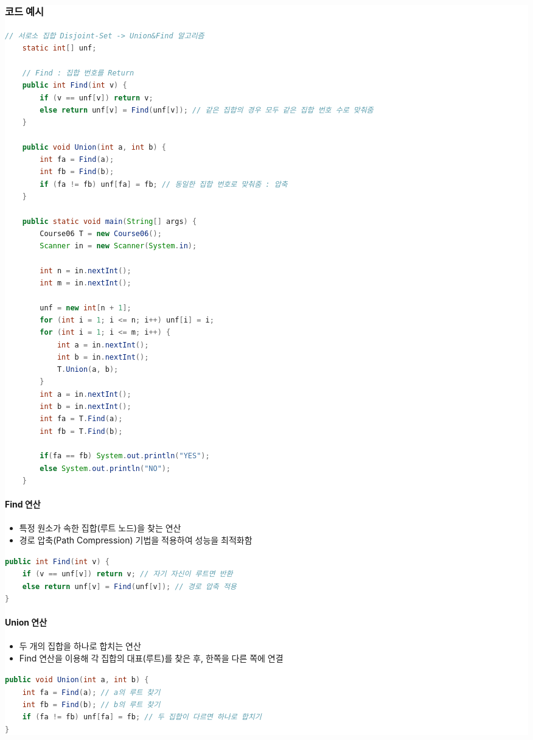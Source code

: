 ### 코드 예시
```java
// 서로소 집합 Disjoint-Set -> Union&Find 알고리즘
    static int[] unf;

    // Find : 집합 번호를 Return
    public int Find(int v) {
        if (v == unf[v]) return v;
        else return unf[v] = Find(unf[v]); // 같은 집합의 경우 모두 같은 집합 번호 수로 맞춰줌
    }

    public void Union(int a, int b) {
        int fa = Find(a);
        int fb = Find(b);
        if (fa != fb) unf[fa] = fb; // 동일한 집합 번호로 맞춰줌 : 압축
    }

    public static void main(String[] args) {
        Course06 T = new Course06();
        Scanner in = new Scanner(System.in);

        int n = in.nextInt();
        int m = in.nextInt();

        unf = new int[n + 1];
        for (int i = 1; i <= n; i++) unf[i] = i;
        for (int i = 1; i <= m; i++) {
            int a = in.nextInt();
            int b = in.nextInt();
            T.Union(a, b);
        }
        int a = in.nextInt();
        int b = in.nextInt();
        int fa = T.Find(a);
        int fb = T.Find(b);

        if(fa == fb) System.out.println("YES");
        else System.out.println("NO");
    }
```

#### Find 연산
* 특정 원소가 속한 집합(루트 노드)을 찾는 연산
* 경로 압축(Path Compression) 기법을 적용하여 성능을 최적화함
```java
public int Find(int v) {
    if (v == unf[v]) return v; // 자기 자신이 루트면 반환
    else return unf[v] = Find(unf[v]); // 경로 압축 적용
}
```

#### Union 연산
* 두 개의 집합을 하나로 합치는 연산
* Find 연산을 이용해 각 집합의 대표(루트)를 찾은 후, 한쪽을 다른 쪽에 연결
```java
public void Union(int a, int b) {
    int fa = Find(a); // a의 루트 찾기
    int fb = Find(b); // b의 루트 찾기
    if (fa != fb) unf[fa] = fb; // 두 집합이 다르면 하나로 합치기
}
```
